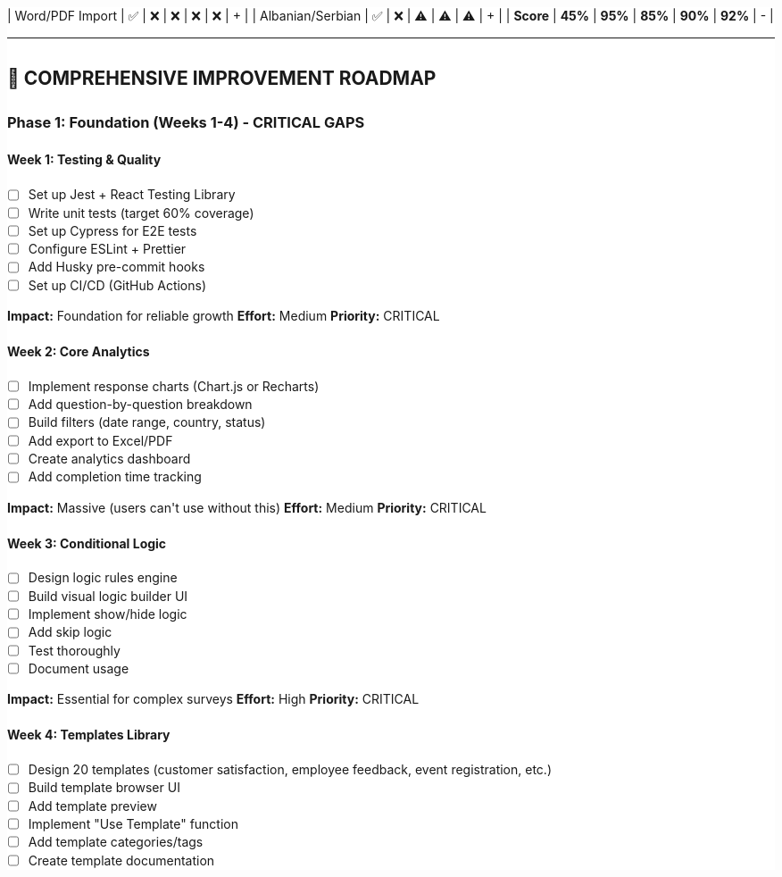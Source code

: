 | Word/PDF Import | ✅ | ❌ | ❌ | ❌ | ❌ | + |
| Albanian/Serbian | ✅ | ❌ | ⚠️ | ⚠️ | ⚠️ | + |
| **Score** | **45%** | **95%** | **85%** | **90%** | **92%** | - |

---

## 🚀 COMPREHENSIVE IMPROVEMENT ROADMAP

### Phase 1: Foundation (Weeks 1-4) - CRITICAL GAPS

#### Week 1: Testing & Quality
- [ ] Set up Jest + React Testing Library
- [ ] Write unit tests (target 60% coverage)
- [ ] Set up Cypress for E2E tests
- [ ] Configure ESLint + Prettier
- [ ] Add Husky pre-commit hooks
- [ ] Set up CI/CD (GitHub Actions)

**Impact:** Foundation for reliable growth
**Effort:** Medium
**Priority:** CRITICAL

#### Week 2: Core Analytics
- [ ] Implement response charts (Chart.js or Recharts)
- [ ] Add question-by-question breakdown
- [ ] Build filters (date range, country, status)
- [ ] Add export to Excel/PDF
- [ ] Create analytics dashboard
- [ ] Add completion time tracking

**Impact:** Massive (users can't use without this)
**Effort:** Medium
**Priority:** CRITICAL

#### Week 3: Conditional Logic
- [ ] Design logic rules engine
- [ ] Build visual logic builder UI
- [ ] Implement show/hide logic
- [ ] Add skip logic
- [ ] Test thoroughly
- [ ] Document usage

**Impact:** Essential for complex surveys
**Effort:** High
**Priority:** CRITICAL

#### Week 4: Templates Library
- [ ] Design 20 templates (customer satisfaction, employee feedback, event registration, etc.)
- [ ] Build template browser UI
- [ ] Add template preview
- [ ] Implement "Use Template" function
- [ ] Add template categories/tags
- [ ] Create template documentation

